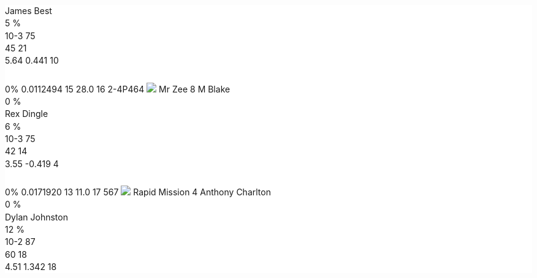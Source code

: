    <td style="text-align:left;"> James Best <br> <div class="badge rounded-pill cool "> 5 % <div> </div>
</div>
</td>
   <td style="text-align:center;"> 10-3 </td>
   <td style="text-align:center;"> 75 <br> 45 </td>
   <td style="text-align:center;"> 21 <br> 5.64 </td>
   <td style="text-align:center;"> 0.441 </td>
   <td style="text-align:center;"> 10 </td>
   <td style="text-align:center;"> <div class="progress" style="height:5px">     <div class="progress-bar rounded-3 bg-primary" role="progressbar" style="width: 0% " aria-valuenow="25" aria-valuemin="0" aria-valuemax="100"></div> </div> <br> 0% </td>
   <td style="text-align:center;"> 0.0112494 </td>
   <td style="text-align:center;"> 15 </td>
   <td style="text-align:center;"> 28.0 </td>
  </tr>
  <tr>
   <td style="text-align:center;width: 65px; "> 16 </td>
   <td style="text-align:left;"> 2-4P464 </td>
   <td style="text-align:center;width: 40px; ">  <html><body><img src="https://www.attheraces.com/images/silks/20250116/20250116wcn140016.png?v=2"></body></html>
</td>
   <td style="text-align:left;"> Mr Zee </td>
   <td style="text-align:center;"> 8 </td>
   <td style="text-align:left;"> M Blake <br> <div class="badge rounded-pill cool "> 0 % <div> </div>
</div>
</td>
   <td style="text-align:left;"> Rex Dingle <br> <div class="badge rounded-pill cool "> 6 % <div> </div>
</div>
</td>
   <td style="text-align:center;"> 10-3 </td>
   <td style="text-align:center;"> 75 <br> 42 </td>
   <td style="text-align:center;"> 14 <br> 3.55 </td>
   <td style="text-align:center;"> -0.419 </td>
   <td style="text-align:center;"> 4 </td>
   <td style="text-align:center;"> <div class="progress" style="height:5px">     <div class="progress-bar rounded-3 bg-primary" role="progressbar" style="width: 0% " aria-valuenow="25" aria-valuemin="0" aria-valuemax="100"></div> </div> <br> 0% </td>
   <td style="text-align:center;"> 0.0171920 </td>
   <td style="text-align:center;"> 13 </td>
   <td style="text-align:center;"> 11.0 </td>
  </tr>
  <tr>
   <td style="text-align:center;width: 65px; "> 17 </td>
   <td style="text-align:left;"> 567 </td>
   <td style="text-align:center;width: 40px; ">  <html><body><img src="https://www.attheraces.com/images/silks/20250116/20250116wcn140017.png?v=2"></body></html>
</td>
   <td style="text-align:left;"> Rapid Mission </td>
   <td style="text-align:center;"> 4 </td>
   <td style="text-align:left;"> Anthony Charlton <br> <div class="badge rounded-pill cool "> 0 % <div> </div>
</div>
</td>
   <td style="text-align:left;"> Dylan Johnston  <br> <div class="badge rounded-pill average "> 12 % <div> </div>
</div>
</td>
   <td style="text-align:center;"> 10-2 </td>
   <td style="text-align:center;"> 87 <br> 60 </td>
   <td style="text-align:center;"> 18 <br> 4.51 </td>
   <td style="text-align:center;"> 1.342 </td>
   <td style="text-align:center;"> 18 </td>